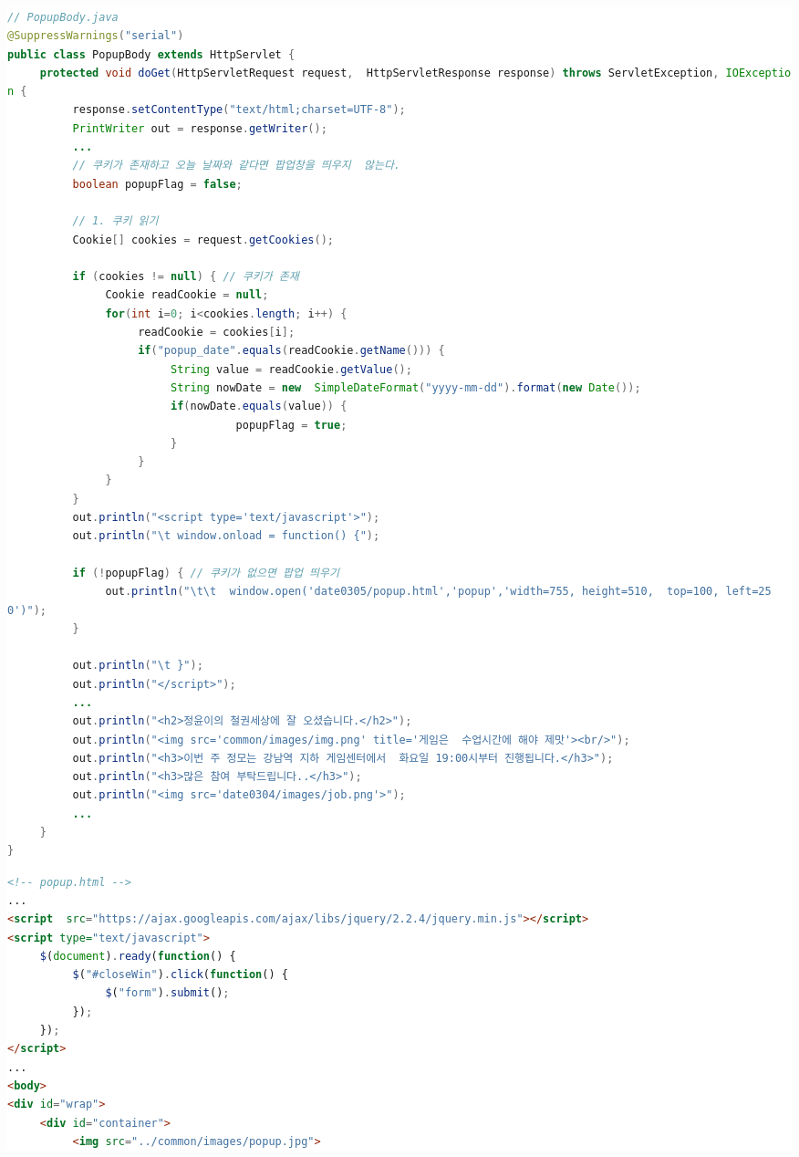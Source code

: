 ```java
// PopupBody.java
@SuppressWarnings("serial")
public class PopupBody extends HttpServlet {
     protected void doGet(HttpServletRequest request,  HttpServletResponse response) throws ServletException, IOException {
          response.setContentType("text/html;charset=UTF-8");
          PrintWriter out = response.getWriter();
          ...
          // 쿠키가 존재하고 오늘 날짜와 같다면 팝업창을 띄우지  않는다.
          boolean popupFlag = false;
          
          // 1. 쿠키 읽기
          Cookie[] cookies = request.getCookies();
          
          if (cookies != null) { // 쿠키가 존재
               Cookie readCookie = null;
               for(int i=0; i<cookies.length; i++) {
                    readCookie = cookies[i];
                    if("popup_date".equals(readCookie.getName())) {
                         String value = readCookie.getValue();
                         String nowDate = new  SimpleDateFormat("yyyy-mm-dd").format(new Date());
                         if(nowDate.equals(value)) {
                                   popupFlag = true;
                         }
                    }
               }
          }
          out.println("<script type='text/javascript'>");
          out.println("\t window.onload = function() {");
          
          if (!popupFlag) { // 쿠키가 없으면 팝업 띄우기
               out.println("\t\t  window.open('date0305/popup.html','popup','width=755, height=510,  top=100, left=250')");
          }
          
          out.println("\t }");
          out.println("</script>");
          ...
          out.println("<h2>정윤이의 철권세상에 잘 오셨습니다.</h2>");
          out.println("<img src='common/images/img.png' title='게임은  수업시간에 해야 제맛'><br/>");
          out.println("<h3>이번 주 정모는 강남역 지하 게임센터에서  화요일 19:00시부터 진행됩니다.</h3>");
          out.println("<h3>많은 참여 부탁드립니다..</h3>");
          out.println("<img src='date0304/images/job.png'>");
          ...
     }
}
```

```html
<!-- popup.html -->
...
<script  src="https://ajax.googleapis.com/ajax/libs/jquery/2.2.4/jquery.min.js"></script>
<script type="text/javascript">
     $(document).ready(function() {
          $("#closeWin").click(function() {
               $("form").submit();
          });
     });
</script>
...
<body>
<div id="wrap">
     <div id="container">
          <img src="../common/images/popup.jpg">
```